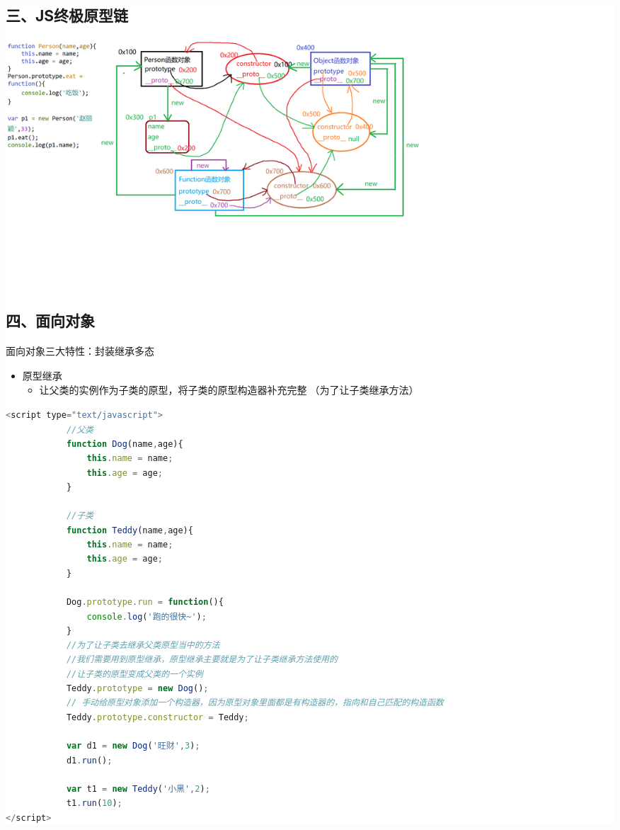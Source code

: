 ## 三、JS终极原型链

![终极原型链原理图](.\img\终极原型链原理图.png)

## 四、面向对象

面向对象三大特性：封装继承多态

+ 原型继承
  + 让父类的实例作为子类的原型，将子类的原型构造器补充完整 （为了让子类继承方法）

```js
<script type="text/javascript">
            //父类
            function Dog(name,age){
                this.name = name;
                this.age = age;
            }

            //子类
            function Teddy(name,age){
                this.name = name;
                this.age = age;
            }

            Dog.prototype.run = function(){
                console.log('跑的很快~');
            }
            //为了让子类去继承父类原型当中的方法
            //我们需要用到原型继承，原型继承主要就是为了让子类继承方法使用的
            //让子类的原型变成父类的一个实例
            Teddy.prototype = new Dog();
            // 手动给原型对象添加一个构造器，因为原型对象里面都是有构造器的，指向和自己匹配的构造函数
            Teddy.prototype.constructor = Teddy;

            var d1 = new Dog('旺财',3);
            d1.run();

            var t1 = new Teddy('小黑',2);
            t1.run(10);
</script>
```
